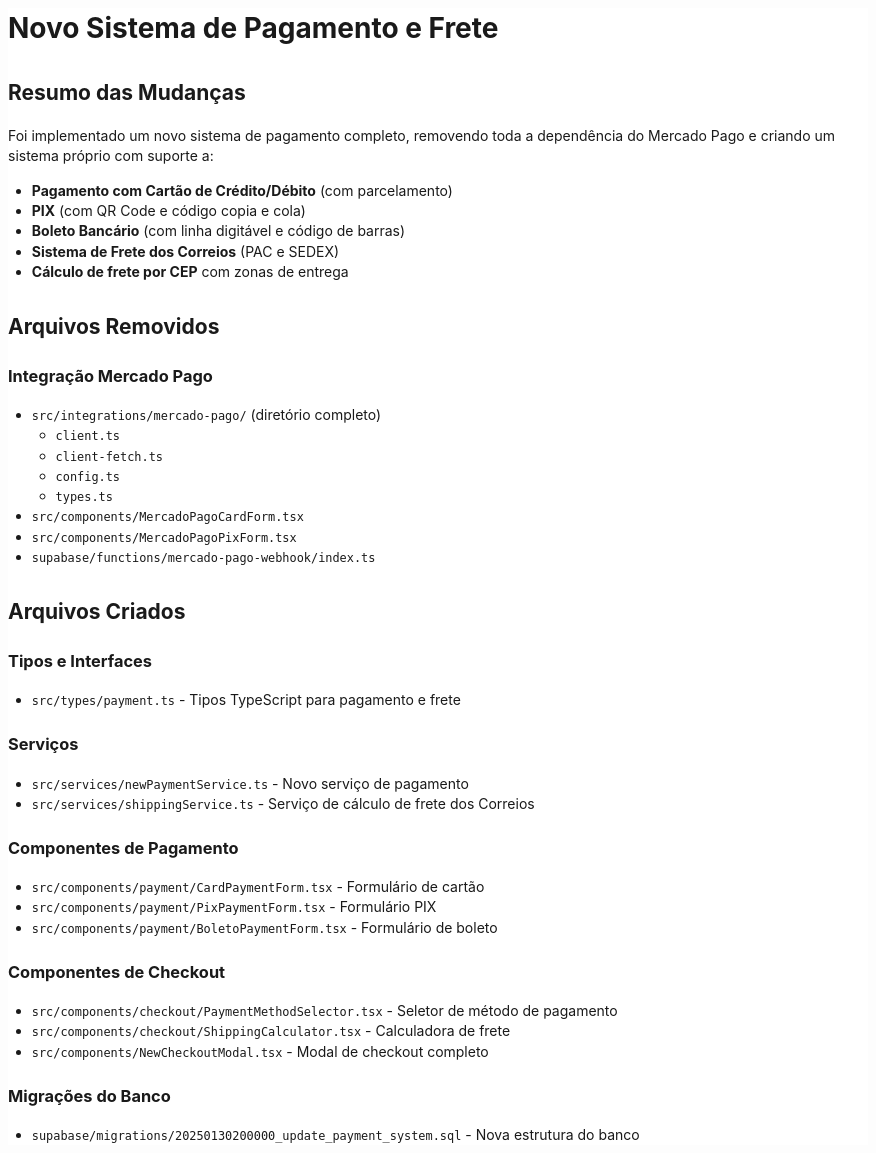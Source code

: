 # Novo Sistema de Pagamento e Frete

## Resumo das Mudanças

Foi implementado um novo sistema de pagamento completo, removendo toda a dependência do Mercado Pago e criando um sistema próprio com suporte a:

- **Pagamento com Cartão de Crédito/Débito** (com parcelamento)
- **PIX** (com QR Code e código copia e cola)
- **Boleto Bancário** (com linha digitável e código de barras)
- **Sistema de Frete dos Correios** (PAC e SEDEX)
- **Cálculo de frete por CEP** com zonas de entrega

## Arquivos Removidos

### Integração Mercado Pago
- `src/integrations/mercado-pago/` (diretório completo)
  - `client.ts`
  - `client-fetch.ts` 
  - `config.ts`
  - `types.ts`
- `src/components/MercadoPagoCardForm.tsx`
- `src/components/MercadoPagoPixForm.tsx`
- `supabase/functions/mercado-pago-webhook/index.ts`

## Arquivos Criados

### Tipos e Interfaces
- `src/types/payment.ts` - Tipos TypeScript para pagamento e frete

### Serviços
- `src/services/newPaymentService.ts` - Novo serviço de pagamento
- `src/services/shippingService.ts` - Serviço de cálculo de frete dos Correios

### Componentes de Pagamento
- `src/components/payment/CardPaymentForm.tsx` - Formulário de cartão
- `src/components/payment/PixPaymentForm.tsx` - Formulário PIX
- `src/components/payment/BoletoPaymentForm.tsx` - Formulário de boleto

### Componentes de Checkout
- `src/components/checkout/PaymentMethodSelector.tsx` - Seletor de método de pagamento
- `src/components/checkout/ShippingCalculator.tsx` - Calculadora de frete
- `src/components/NewCheckoutModal.tsx` - Modal de checkout completo

### Migrações do Banco
- `supabase/migrations/20250130200000_update_payment_system.sql` - Nova estrutura do banco
